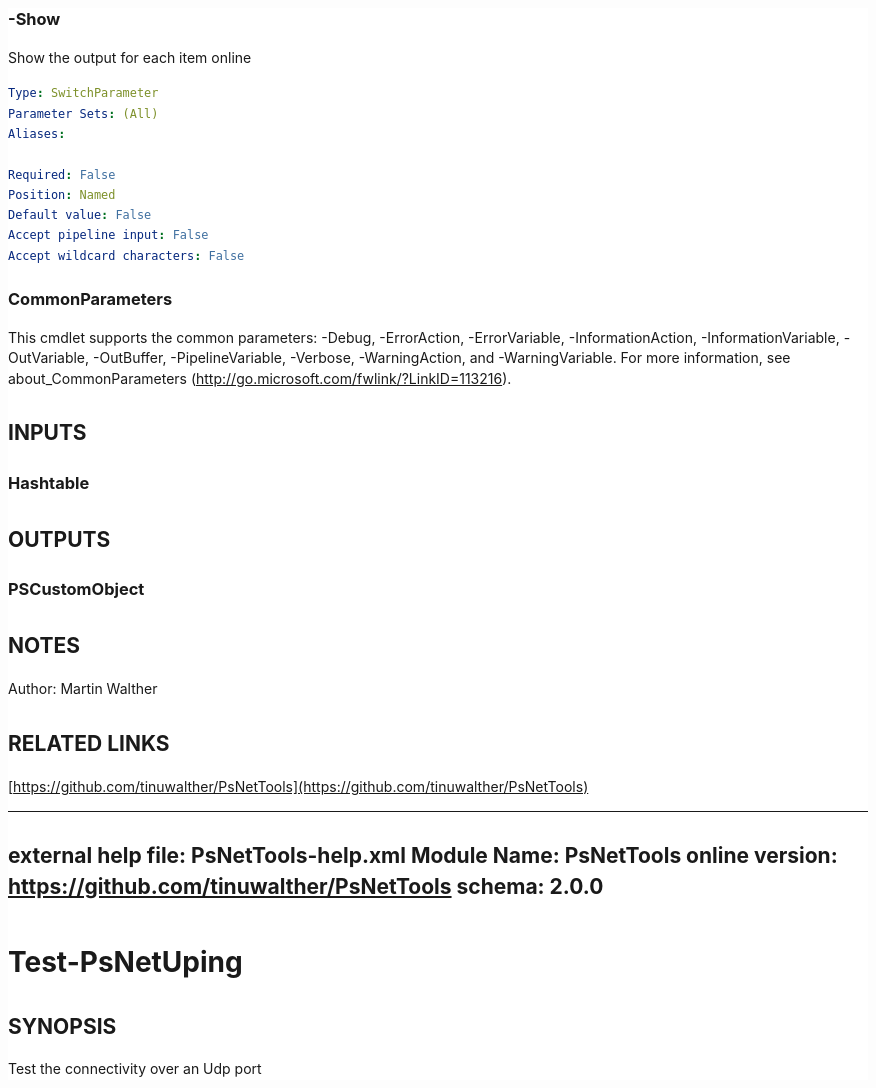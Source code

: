 ### -Show
Show the output for each item online

```yaml
Type: SwitchParameter
Parameter Sets: (All)
Aliases:

Required: False
Position: Named
Default value: False
Accept pipeline input: False
Accept wildcard characters: False
```

### CommonParameters
This cmdlet supports the common parameters: -Debug, -ErrorAction, -ErrorVariable, -InformationAction, -InformationVariable, -OutVariable, -OutBuffer, -PipelineVariable, -Verbose, -WarningAction, and -WarningVariable.
For more information, see about_CommonParameters (http://go.microsoft.com/fwlink/?LinkID=113216).

## INPUTS

### Hashtable
## OUTPUTS

### PSCustomObject
## NOTES
Author: Martin Walther

## RELATED LINKS

[https://github.com/tinuwalther/PsNetTools](https://github.com/tinuwalther/PsNetTools)

---
external help file: PsNetTools-help.xml
Module Name: PsNetTools
online version: https://github.com/tinuwalther/PsNetTools
schema: 2.0.0
---

# Test-PsNetUping

## SYNOPSIS
Test the connectivity over an Udp port
